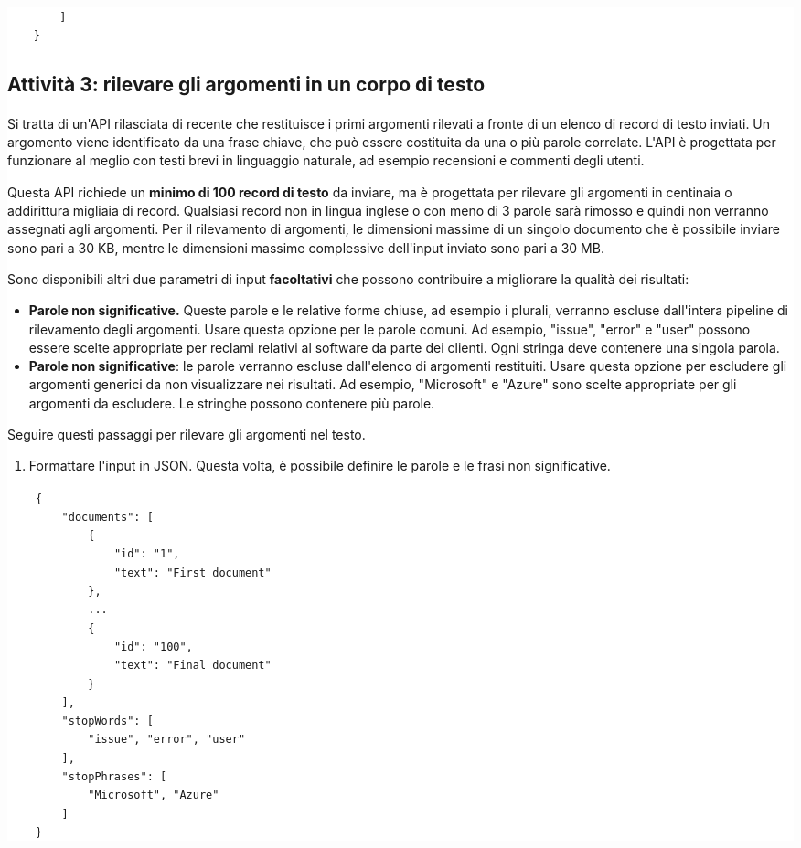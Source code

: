 			]
		}


## Attività 3: rilevare gli argomenti in un corpo di testo ####

Si tratta di un'API rilasciata di recente che restituisce i primi argomenti rilevati a fronte di un elenco di record di testo inviati. Un argomento viene identificato da una frase chiave, che può essere costituita da una o più parole correlate. L'API è progettata per funzionare al meglio con testi brevi in linguaggio naturale, ad esempio recensioni e commenti degli utenti.

Questa API richiede un **minimo di 100 record di testo** da inviare, ma è progettata per rilevare gli argomenti in centinaia o addirittura migliaia di record. Qualsiasi record non in lingua inglese o con meno di 3 parole sarà rimosso e quindi non verranno assegnati agli argomenti. Per il rilevamento di argomenti, le dimensioni massime di un singolo documento che è possibile inviare sono pari a 30 KB, mentre le dimensioni massime complessive dell'input inviato sono pari a 30 MB.

Sono disponibili altri due parametri di input **facoltativi** che possono contribuire a migliorare la qualità dei risultati:

- **Parole non significative.** Queste parole e le relative forme chiuse, ad esempio i plurali, verranno escluse dall'intera pipeline di rilevamento degli argomenti. Usare questa opzione per le parole comuni. Ad esempio, "issue", "error" e "user" possono essere scelte appropriate per reclami relativi al software da parte dei clienti. Ogni stringa deve contenere una singola parola.
- **Parole non significative**: le parole verranno escluse dall'elenco di argomenti restituiti. Usare questa opzione per escludere gli argomenti generici da non visualizzare nei risultati. Ad esempio, "Microsoft" e "Azure" sono scelte appropriate per gli argomenti da escludere. Le stringhe possono contenere più parole.

Seguire questi passaggi per rilevare gli argomenti nel testo.

1. Formattare l'input in JSON. Questa volta, è possibile definire le parole e le frasi non significative.

		{
			"documents": [
				{
					"id": "1",
					"text": "First document"
				},
                ...
                {
					"id": "100",
					"text": "Final document"
				}
			],
			"stopWords": [
				"issue", "error", "user"
			],
			"stopPhrases": [
				"Microsoft", "Azure"
			]
		}
